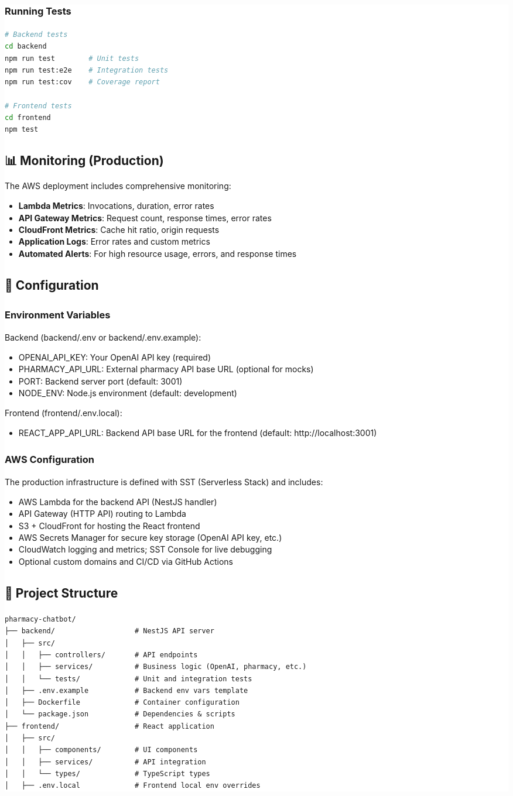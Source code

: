 ### Running Tests
```bash
# Backend tests
cd backend
npm run test        # Unit tests
npm run test:e2e    # Integration tests
npm run test:cov    # Coverage report

# Frontend tests
cd frontend
npm test
```

## 📊 Monitoring (Production)

The AWS deployment includes comprehensive monitoring:
- **Lambda Metrics**: Invocations, duration, error rates
- **API Gateway Metrics**: Request count, response times, error rates
- **CloudFront Metrics**: Cache hit ratio, origin requests
- **Application Logs**: Error rates and custom metrics
- **Automated Alerts**: For high resource usage, errors, and response times

## 🔧 Configuration

### Environment Variables

Backend (backend/.env or backend/.env.example):
- OPENAI_API_KEY: Your OpenAI API key (required)
- PHARMACY_API_URL: External pharmacy API base URL (optional for mocks)
- PORT: Backend server port (default: 3001)
- NODE_ENV: Node.js environment (default: development)

Frontend (frontend/.env.local):
- REACT_APP_API_URL: Backend API base URL for the frontend (default: http://localhost:3001)

### AWS Configuration

The production infrastructure is defined with SST (Serverless Stack) and includes:
- AWS Lambda for the backend API (NestJS handler)
- API Gateway (HTTP API) routing to Lambda
- S3 + CloudFront for hosting the React frontend
- AWS Secrets Manager for secure key storage (OpenAI API key, etc.)
- CloudWatch logging and metrics; SST Console for live debugging
- Optional custom domains and CI/CD via GitHub Actions

## 📁 Project Structure

```
pharmacy-chatbot/
├── backend/                   # NestJS API server
│   ├── src/
│   │   ├── controllers/       # API endpoints
│   │   ├── services/          # Business logic (OpenAI, pharmacy, etc.)
│   │   └── tests/             # Unit and integration tests
│   ├── .env.example           # Backend env vars template
│   ├── Dockerfile             # Container configuration
│   └── package.json           # Dependencies & scripts
├── frontend/                  # React application
│   ├── src/
│   │   ├── components/        # UI components
│   │   ├── services/          # API integration
│   │   └── types/             # TypeScript types
│   ├── .env.local             # Frontend local env overrides
```